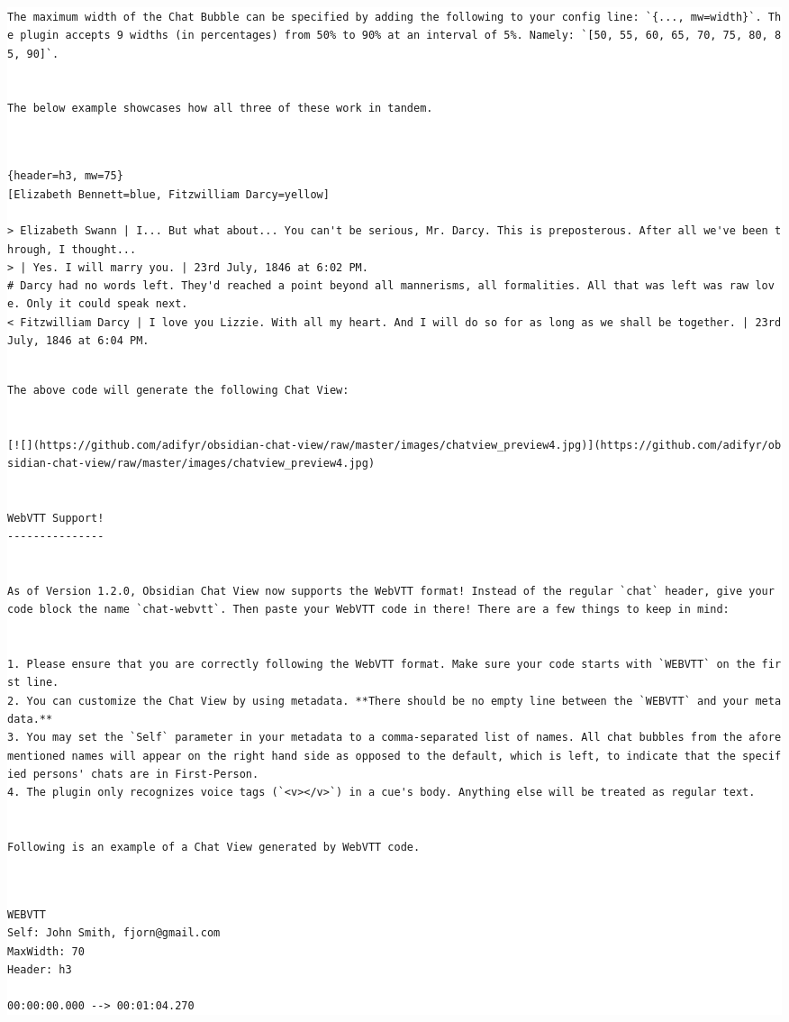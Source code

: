 ```
The maximum width of the Chat Bubble can be specified by adding the following to your config line: `{..., mw=width}`. The plugin accepts 9 widths (in percentages) from 50% to 90% at an interval of 5%. Namely: `[50, 55, 60, 65, 70, 75, 80, 85, 90]`.


The below example showcases how all three of these work in tandem.



```
```chat
{header=h3, mw=75}
[Elizabeth Bennett=blue, Fitzwilliam Darcy=yellow]

> Elizabeth Swann | I... But what about... You can't be serious, Mr. Darcy. This is preposterous. After all we've been through, I thought...
> | Yes. I will marry you. | 23rd July, 1846 at 6:02 PM.
# Darcy had no words left. They'd reached a point beyond all mannerisms, all formalities. All that was left was raw love. Only it could speak next.
< Fitzwilliam Darcy | I love you Lizzie. With all my heart. And I will do so for as long as we shall be together. | 23rd July, 1846 at 6:04 PM.
```

```

The above code will generate the following Chat View:


[![](https://github.com/adifyr/obsidian-chat-view/raw/master/images/chatview_preview4.jpg)](https://github.com/adifyr/obsidian-chat-view/raw/master/images/chatview_preview4.jpg)


WebVTT Support!
---------------


As of Version 1.2.0, Obsidian Chat View now supports the WebVTT format! Instead of the regular `chat` header, give your code block the name `chat-webvtt`. Then paste your WebVTT code in there! There are a few things to keep in mind:


1. Please ensure that you are correctly following the WebVTT format. Make sure your code starts with `WEBVTT` on the first line.
2. You can customize the Chat View by using metadata. **There should be no empty line between the `WEBVTT` and your metadata.**
3. You may set the `Self` parameter in your metadata to a comma-separated list of names. All chat bubbles from the aforementioned names will appear on the right hand side as opposed to the default, which is left, to indicate that the specified persons' chats are in First-Person.
4. The plugin only recognizes voice tags (`<v></v>`) in a cue's body. Anything else will be treated as regular text.


Following is an example of a Chat View generated by WebVTT code.



```
```chat-webvtt
WEBVTT
Self: John Smith, fjorn@gmail.com
MaxWidth: 70
Header: h3

00:00:00.000 --> 00:01:04.270
```